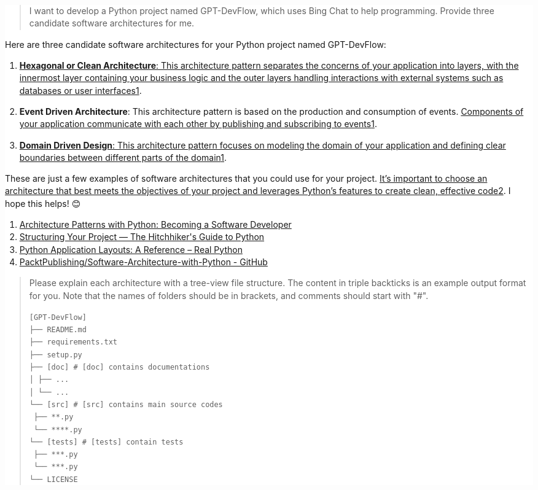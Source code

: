 # 



> I want to develop a Python project named GPT-DevFlow, which uses Bing Chat to help programming. Provide three candidate software architectures for me.

Here are three candidate software architectures for your Python project named GPT-DevFlow:

1.  [**Hexagonal or Clean Architecture**: This architecture pattern separates the concerns of your application into layers, with the innermost layer containing your business logic and the outer layers handling interactions with external systems such as databases or user interfaces](https://howtolearnmachinelearning.com/books/python-programming-books/architecture-patterns-with-python/)[1](https://howtolearnmachinelearning.com/books/python-programming-books/architecture-patterns-with-python/).
    
2.  **Event Driven Architecture**: This architecture pattern is based on the production and consumption of events. [Components of your application communicate with each other by publishing and subscribing to events](https://howtolearnmachinelearning.com/books/python-programming-books/architecture-patterns-with-python/)[1](https://howtolearnmachinelearning.com/books/python-programming-books/architecture-patterns-with-python/).
    
3.  [**Domain Driven Design**: This architecture pattern focuses on modeling the domain of your application and defining clear boundaries between different parts of the domain](https://howtolearnmachinelearning.com/books/python-programming-books/architecture-patterns-with-python/)[1](https://howtolearnmachinelearning.com/books/python-programming-books/architecture-patterns-with-python/).
    

These are just a few examples of software architectures that you could use for your project. [It’s important to choose an architecture that best meets the objectives of your project and leverages Python’s features to create clean, effective code](https://docs.python-guide.org/writing/structure/)[2](https://docs.python-guide.org/writing/structure/). I hope this helps! 😊

1. [Architecture Patterns with Python: Becoming a Software Developer](https://howtolearnmachinelearning.com/books/python-programming-books/architecture-patterns-with-python/)
2. [Structuring Your Project — The Hitchhiker's Guide to Python](https://docs.python-guide.org/writing/structure/)
3. [Python Application Layouts: A Reference – Real Python](https://realpython.com/python-application-layouts/)
4. [PacktPublishing/Software-Architecture-with-Python - GitHub](https://github.com/PacktPublishing/Software-Architecture-with-Python)

> Please explain each architecture with a tree-view file structure.
> The content in triple backticks is an example output format for you. Note that the names of folders should be in brackets, and comments should start with "#".
> 
> ```
> [GPT-DevFlow]
> ├── README.md
> ├── requirements.txt
> ├── setup.py
> ├── [doc] # [doc] contains documentations 
> │ ├── ...
> │ └── ...
> └── [src] # [src] contains main source codes
>  ├── **.py
>  └── ****.py
> └── [tests] # [tests] contain tests
>  ├── ***.py
>  └── ***.py
> └── LICENSE
> ```
